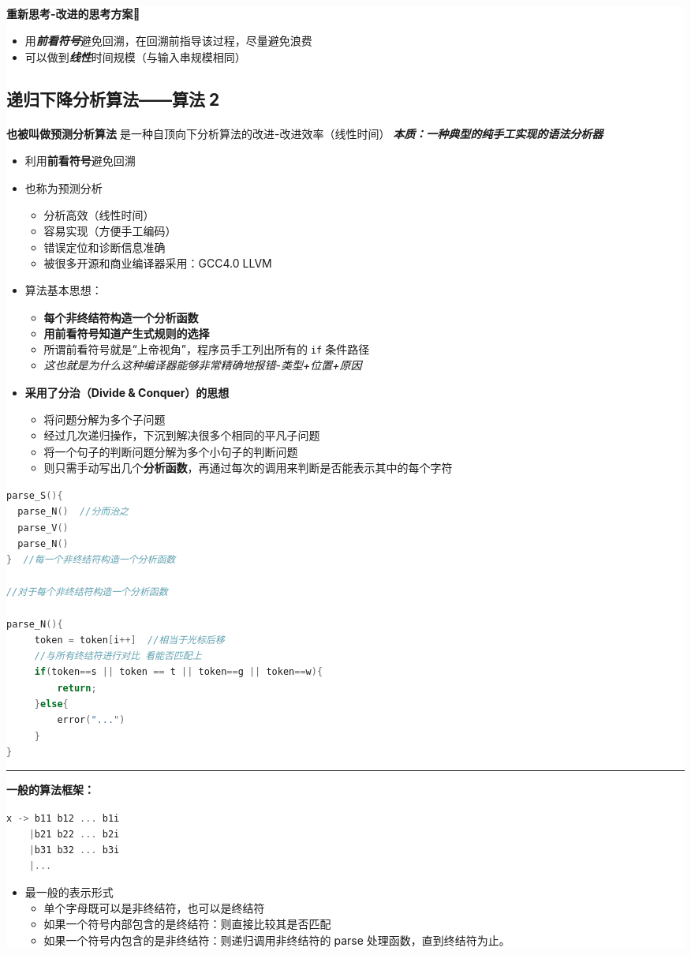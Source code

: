 **重新思考-改进的思考方案🤔**
- 用***前看符号***避免回溯，在回溯前指导该过程，尽量避免浪费
- 可以做到***线性***时间规模（与输入串规模相同）

## 递归下降分析算法——算法 2
**也被叫做预测分析算法**
是一种自顶向下分析算法的改进-改进效率（线性时间）
***本质：一种典型的纯手工实现的语法分析器***
- 利用**前看符号**避免回溯
- 也称为预测分析
    - 分析高效（线性时间）
    - 容易实现（方便手工编码）
    - 错误定位和诊断信息准确
    - 被很多开源和商业编译器采用：GCC4.0 LLVM
- 算法基本思想：
    - **每个非终结符构造一个分析函数**
    - **用前看符号知道产生式规则的选择**
    - 所谓前看符号就是“上帝视角”，程序员手工列出所有的 `if` 条件路径
    - *这也就是为什么这种编译器能够非常精确地报错-类型+位置+原因*

- **采用了分治（Divide & Conquer）的思想**
    - 将问题分解为多个子问题
    - 经过几次递归操作，下沉到解决很多个相同的平凡子问题
    - 将一个句子的判断问题分解为多个小句子的判断问题
    - 则只需手动写出几个**分析函数**，再通过每次的调用来判断是否能表示其中的每个字符
```cpp
parse_S(){
  parse_N()  //分而治之
  parse_V()
  parse_N()
}  //每一个非终结符构造一个分析函数

//对于每个非终结符构造一个分析函数

parse_N(){
     token = token[i++]  //相当于光标后移
     //与所有终结符进行对比 看能否匹配上
     if(token==s || token == t || token==g || token==w){
         return;
     }else{
         error("...")
     }
}
```
---
**一般的算法框架：**

```cpp
x -> b11 b12 ... b1i
    |b21 b22 ... b2i
    |b31 b32 ... b3i
    |...
```
- 最一般的表示形式
    - 单个字母既可以是非终结符，也可以是终结符
    - 如果一个符号内部包含的是终结符：则直接比较其是否匹配
    - 如果一个符号内包含的是非终结符：则递归调用非终结符的 parse 处理函数，直到终结符为止。
